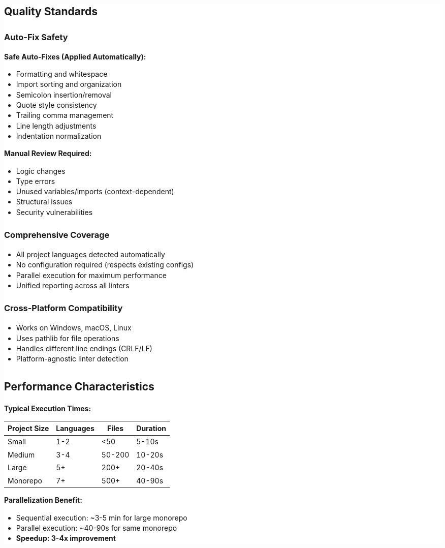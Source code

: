 ## Quality Standards

### Auto-Fix Safety

**Safe Auto-Fixes (Applied Automatically):**

- Formatting and whitespace
- Import sorting and organization
- Semicolon insertion/removal
- Quote style consistency
- Trailing comma management
- Line length adjustments
- Indentation normalization

**Manual Review Required:**

- Logic changes
- Type errors
- Unused variables/imports (context-dependent)
- Structural issues
- Security vulnerabilities

### Comprehensive Coverage

- All project languages detected automatically
- No configuration required (respects existing configs)
- Parallel execution for maximum performance
- Unified reporting across all linters

### Cross-Platform Compatibility

- Works on Windows, macOS, Linux
- Uses pathlib for file operations
- Handles different line endings (CRLF/LF)
- Platform-agnostic linter detection

## Performance Characteristics

**Typical Execution Times:**

| Project Size  | Languages | Files | Duration |
|---------------|-----------|-------|----------|
| Small         | 1-2       | <50   | 5-10s    |
| Medium        | 3-4       | 50-200| 10-20s   |
| Large         | 5+        | 200+  | 20-40s   |
| Monorepo      | 7+        | 500+  | 40-90s   |

**Parallelization Benefit:**

- Sequential execution: ~3-5 min for large monorepo
- Parallel execution: ~40-90s for same monorepo
- **Speedup: 3-4x improvement**
